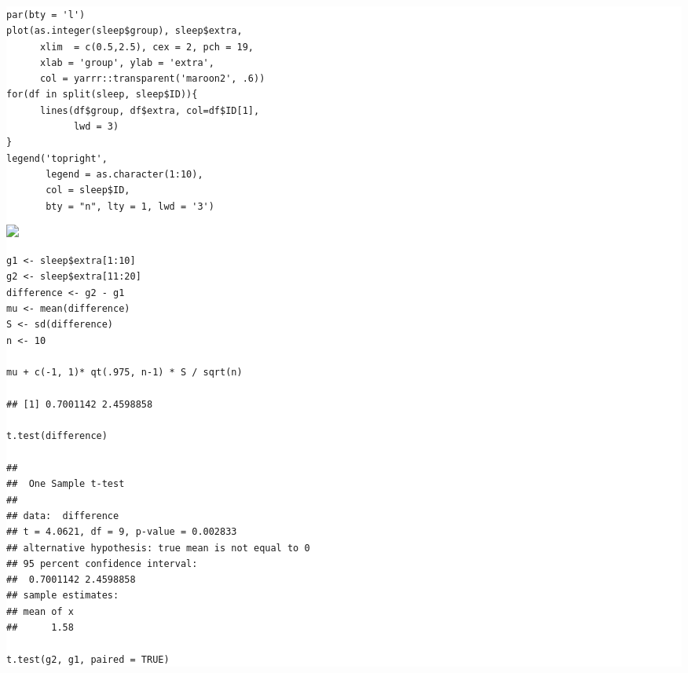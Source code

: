    par(bty = 'l')
    plot(as.integer(sleep$group), sleep$extra,
          xlim  = c(0.5,2.5), cex = 2, pch = 19,
          xlab = 'group', ylab = 'extra',
          col = yarrr::transparent('maroon2', .6))
    for(df in split(sleep, sleep$ID)){
          lines(df$group, df$extra, col=df$ID[1], 
                lwd = 3)
    }
    legend('topright', 
           legend = as.character(1:10),
           col = sleep$ID, 
           bty = "n", lty = 1, lwd = '3')

![](Notes3_files/figure-markdown_strict/unnamed-chunk-2-1.png)

    g1 <- sleep$extra[1:10]
    g2 <- sleep$extra[11:20]
    difference <- g2 - g1
    mu <- mean(difference)
    S <- sd(difference)
    n <- 10

    mu + c(-1, 1)* qt(.975, n-1) * S / sqrt(n)

    ## [1] 0.7001142 2.4598858

    t.test(difference)

    ## 
    ##  One Sample t-test
    ## 
    ## data:  difference
    ## t = 4.0621, df = 9, p-value = 0.002833
    ## alternative hypothesis: true mean is not equal to 0
    ## 95 percent confidence interval:
    ##  0.7001142 2.4598858
    ## sample estimates:
    ## mean of x 
    ##      1.58

    t.test(g2, g1, paired = TRUE)
